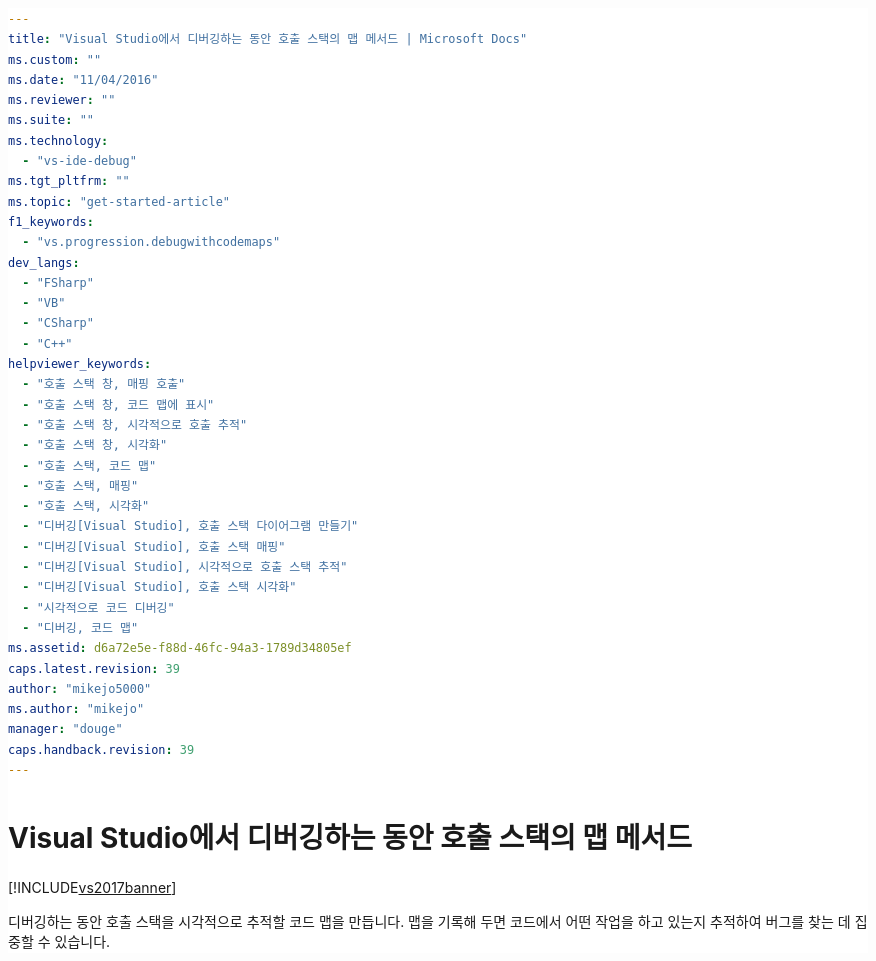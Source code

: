 ```yaml
---
title: "Visual Studio에서 디버깅하는 동안 호출 스택의 맵 메서드 | Microsoft Docs"
ms.custom: ""
ms.date: "11/04/2016"
ms.reviewer: ""
ms.suite: ""
ms.technology: 
  - "vs-ide-debug"
ms.tgt_pltfrm: ""
ms.topic: "get-started-article"
f1_keywords: 
  - "vs.progression.debugwithcodemaps"
dev_langs: 
  - "FSharp"
  - "VB"
  - "CSharp"
  - "C++"
helpviewer_keywords: 
  - "호출 스택 창, 매핑 호출"
  - "호출 스택 창, 코드 맵에 표시"
  - "호출 스택 창, 시각적으로 호출 추적"
  - "호출 스택 창, 시각화"
  - "호출 스택, 코드 맵"
  - "호출 스택, 매핑"
  - "호출 스택, 시각화"
  - "디버깅[Visual Studio], 호출 스택 다이어그램 만들기"
  - "디버깅[Visual Studio], 호출 스택 매핑"
  - "디버깅[Visual Studio], 시각적으로 호출 스택 추적"
  - "디버깅[Visual Studio], 호출 스택 시각화"
  - "시각적으로 코드 디버깅"
  - "디버깅, 코드 맵"
ms.assetid: d6a72e5e-f88d-46fc-94a3-1789d34805ef
caps.latest.revision: 39
author: "mikejo5000"
ms.author: "mikejo"
manager: "douge"
caps.handback.revision: 39
---
```

# Visual Studio에서 디버깅하는 동안 호출 스택의 맵 메서드
[!INCLUDE[vs2017banner](../code-quality/includes/vs2017banner.md)]

디버깅하는 동안 호출 스택을 시각적으로 추적할 코드 맵을 만듭니다.  맵을 기록해 두면 코드에서 어떤 작업을 하고 있는지 추적하여 버그를 찾는 데 집중할 수 있습니다.  
  